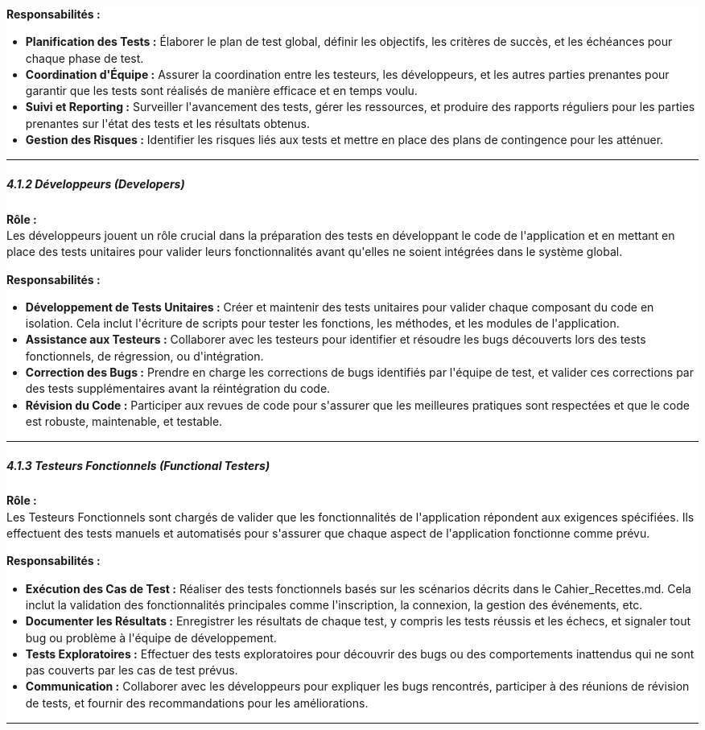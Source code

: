 **Responsabilités :**

- **Planification des Tests :** Élaborer le plan de test global, définir les objectifs, les critères de succès, et les échéances pour chaque phase de test.
- **Coordination d'Équipe :** Assurer la coordination entre les testeurs, les développeurs, et les autres parties prenantes pour garantir que les tests sont réalisés de manière efficace et en temps voulu.
- **Suivi et Reporting :** Surveiller l'avancement des tests, gérer les ressources, et produire des rapports réguliers pour les parties prenantes sur l'état des tests et les résultats obtenus.
- **Gestion des Risques :** Identifier les risques liés aux tests et mettre en place des plans de contingence pour les atténuer.

---

##### **4.1.2 Développeurs (Developers)**

**Rôle :**  
Les développeurs jouent un rôle crucial dans la préparation des tests en développant le code de l'application et en mettant en place des tests unitaires pour valider leurs fonctionnalités avant qu'elles ne soient intégrées dans le système global.

**Responsabilités :**

- **Développement de Tests Unitaires :** Créer et maintenir des tests unitaires pour valider chaque composant du code en isolation. Cela inclut l'écriture de scripts pour tester les fonctions, les méthodes, et les modules de l'application.
- **Assistance aux Testeurs :** Collaborer avec les testeurs pour identifier et résoudre les bugs découverts lors des tests fonctionnels, de régression, ou d'intégration.
- **Correction des Bugs :** Prendre en charge les corrections de bugs identifiés par l'équipe de test, et valider ces corrections par des tests supplémentaires avant la réintégration du code.
- **Révision du Code :** Participer aux revues de code pour s'assurer que les meilleures pratiques sont respectées et que le code est robuste, maintenable, et testable.

---

##### **4.1.3 Testeurs Fonctionnels (Functional Testers)**

**Rôle :**  
Les Testeurs Fonctionnels sont chargés de valider que les fonctionnalités de l'application répondent aux exigences spécifiées. Ils effectuent des tests manuels et automatisés pour s'assurer que chaque aspect de l'application fonctionne comme prévu.

**Responsabilités :**

- **Exécution des Cas de Test :** Réaliser des tests fonctionnels basés sur les scénarios décrits dans le Cahier_Recettes.md. Cela inclut la validation des fonctionnalités principales comme l'inscription, la connexion, la gestion des événements, etc.
- **Documenter les Résultats :** Enregistrer les résultats de chaque test, y compris les tests réussis et les échecs, et signaler tout bug ou problème à l'équipe de développement.
- **Tests Exploratoires :** Effectuer des tests exploratoires pour découvrir des bugs ou des comportements inattendus qui ne sont pas couverts par les cas de test prévus.
- **Communication :** Collaborer avec les développeurs pour expliquer les bugs rencontrés, participer à des réunions de révision de tests, et fournir des recommandations pour les améliorations.

---
